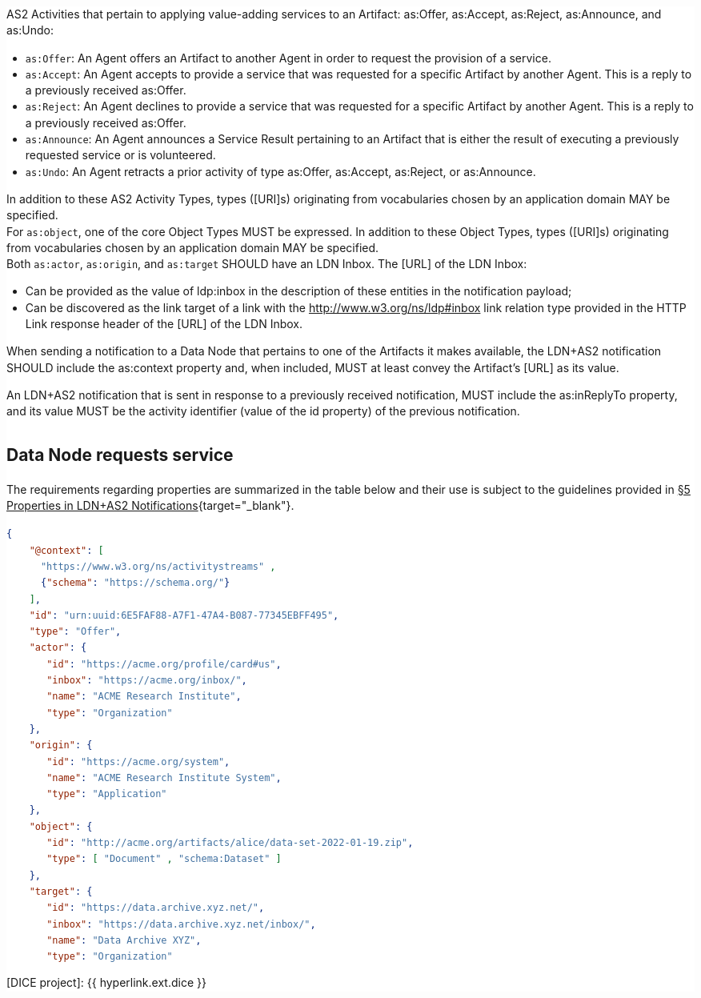 AS2 Activities that pertain to applying value-adding services to an Artifact: as:Offer, as:Accept, as:Reject, as:Announce, and as:Undo:  

 * `as:Offer`: An Agent offers an Artifact to another Agent in order to request the provision of a service.
 * `as:Accept`: An Agent accepts to provide a service that was requested for a specific Artifact by another Agent. This is a reply to a previously received as:Offer.
 * `as:Reject`: An Agent declines to provide a service that was requested for a specific Artifact by another Agent. This is a reply to a previously received as:Offer.
 * `as:Announce`: An Agent announces a Service Result pertaining to an Artifact that is either the result of executing a previously requested service or is volunteered.
 * `as:Undo`: An Agent retracts a prior activity of type as:Offer, as:Accept, as:Reject, or as:Announce.

In addition to these AS2 Activity Types, types ([URI]s) originating from vocabularies chosen by an application domain MAY be specified.  
For `as:object`, one of the core Object Types MUST be expressed. In addition to these Object Types, types ([URI]s) originating from vocabularies chosen by an application domain MAY be specified.  
Both `as:actor`, `as:origin`, and `as:target` SHOULD have an LDN Inbox. The [URL] of the LDN Inbox:  
 * Can be provided as the value of ldp:inbox in the description of these entities in the notification payload;
 * Can be discovered as the link target of a link with the http://www.w3.org/ns/ldp#inbox link relation type provided in the HTTP Link response header of the [URL] of the LDN Inbox.


When sending a notification to a Data Node that pertains to one of the Artifacts it makes available, the LDN+AS2 notification SHOULD include the as:context property and, when included, MUST at least convey the Artifact’s [URL] as its value.  

An LDN+AS2 notification that is sent in response to a previously received notification, MUST include the as:inReplyTo property, and its value MUST be the activity identifier (value of the id property) of the previous notification.  

Data Node requests service
--------------------------
The requirements regarding properties are summarized in the table below and their use is subject to the guidelines provided in [§5 Properties in LDN+AS2 Notifications](https://www.eventnotifications.net/#Activities){target="_blank"}.

```json
{ 
    "@context": [ 
      "https://www.w3.org/ns/activitystreams" ,
      {"schema": "https://schema.org/"}
    ], 
    "id": "urn:uuid:6E5FAF88-A7F1-47A4-B087-77345EBFF495",
    "type": "Offer",
    "actor": {
       "id": "https://acme.org/profile/card#us",
       "inbox": "https://acme.org/inbox/",
       "name": "ACME Research Institute",
       "type": "Organization"
    },
    "origin": {
       "id": "https://acme.org/system",
       "name": "ACME Research Institute System",
       "type": "Application"
    },
    "object": {
       "id": "http://acme.org/artifacts/alice/data-set-2022-01-19.zip",
       "type": [ "Document" , "schema:Dataset" ]
    },
    "target": {     
       "id": "https://data.archive.xyz.net/",
       "inbox": "https://data.archive.xyz.net/inbox/",
       "name": "Data Archive XYZ",
       "type": "Organization"
```

[DICE project]: {{ hyperlink.ext.dice }}